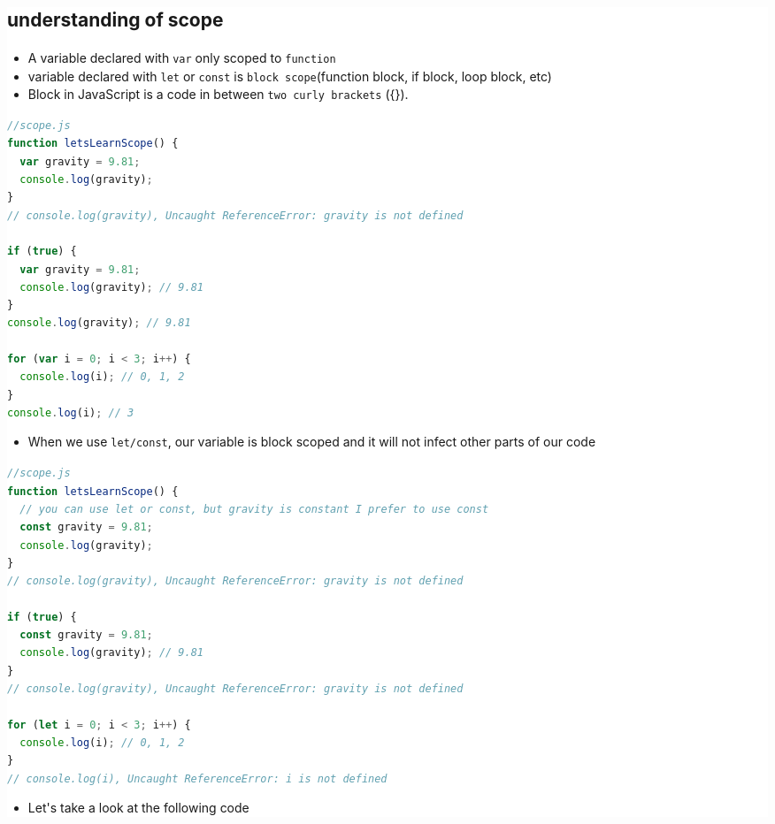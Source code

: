 ## understanding of scope

- A variable declared with `var` only scoped to `function`
- variable declared with `let` or `const` is `block scope`(function block, if block, loop block, etc)
- Block in JavaScript is a code in between `two curly brackets` ({}).

```js
//scope.js
function letsLearnScope() {
  var gravity = 9.81;
  console.log(gravity);
}
// console.log(gravity), Uncaught ReferenceError: gravity is not defined

if (true) {
  var gravity = 9.81;
  console.log(gravity); // 9.81
}
console.log(gravity); // 9.81

for (var i = 0; i < 3; i++) {
  console.log(i); // 0, 1, 2
}
console.log(i); // 3
```

- When we use `let/const`, our variable is block scoped and it will not infect other parts of our code

```js
//scope.js
function letsLearnScope() {
  // you can use let or const, but gravity is constant I prefer to use const
  const gravity = 9.81;
  console.log(gravity);
}
// console.log(gravity), Uncaught ReferenceError: gravity is not defined

if (true) {
  const gravity = 9.81;
  console.log(gravity); // 9.81
}
// console.log(gravity), Uncaught ReferenceError: gravity is not defined

for (let i = 0; i < 3; i++) {
  console.log(i); // 0, 1, 2
}
// console.log(i), Uncaught ReferenceError: i is not defined
```

- Let's take a look at the following code
